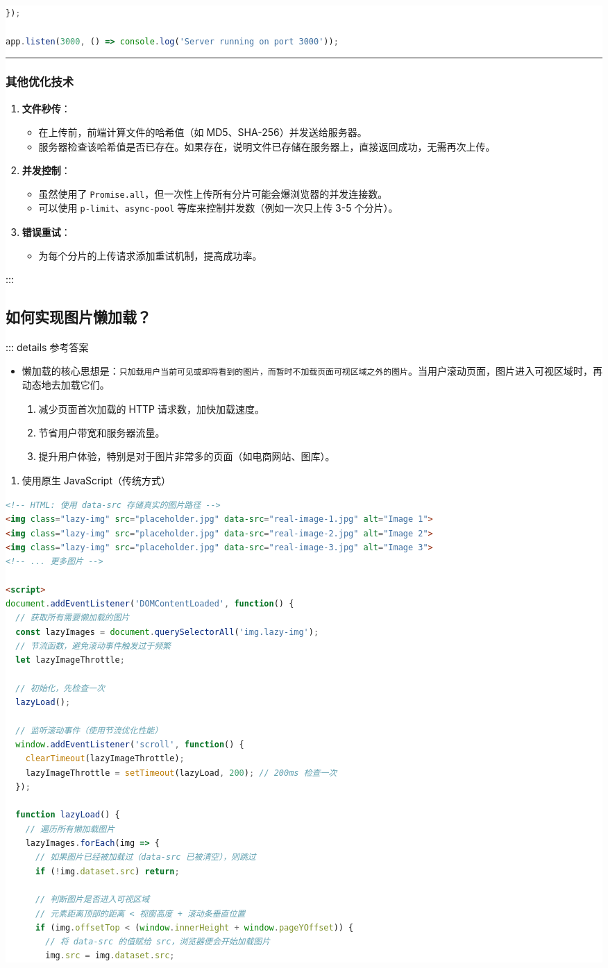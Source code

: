```javascript
});

app.listen(3000, () => console.log('Server running on port 3000'));
```

---

### 其他优化技术

1.  **文件秒传**：
    *   在上传前，前端计算文件的哈希值（如 MD5、SHA-256）并发送给服务器。
    *   服务器检查该哈希值是否已存在。如果存在，说明文件已存储在服务器上，直接返回成功，无需再次上传。

2.  **并发控制**：
    *   虽然使用了 `Promise.all`，但一次性上传所有分片可能会爆浏览器的并发连接数。
    *   可以使用 `p-limit`、`async-pool` 等库来控制并发数（例如一次只上传 3-5 个分片）。

3.  **错误重试**：
    *   为每个分片的上传请求添加重试机制，提高成功率。

:::

## 如何实现图片懒加载？
::: details 参考答案
- 懒加载的核心思想是：`只加载用户当前可见或即将看到的图片，而暂时不加载页面可视区域之外的图片`。当用户滚动页面，图片进入可视区域时，再动态地去加载它们。
    1. 减少页面首次加载的 HTTP 请求数，加快加载速度。

    2. 节省用户带宽和服务器流量。

    3. 提升用户体验，特别是对于图片非常多的页面（如电商网站、图库）。

1. 使用原生 JavaScript（传统方式）
```html
<!-- HTML: 使用 data-src 存储真实的图片路径 -->
<img class="lazy-img" src="placeholder.jpg" data-src="real-image-1.jpg" alt="Image 1">
<img class="lazy-img" src="placeholder.jpg" data-src="real-image-2.jpg" alt="Image 2">
<img class="lazy-img" src="placeholder.jpg" data-src="real-image-3.jpg" alt="Image 3">
<!-- ... 更多图片 -->

<script>
document.addEventListener('DOMContentLoaded', function() {
  // 获取所有需要懒加载的图片
  const lazyImages = document.querySelectorAll('img.lazy-img');
  // 节流函数，避免滚动事件触发过于频繁
  let lazyImageThrottle;

  // 初始化，先检查一次
  lazyLoad(); 

  // 监听滚动事件（使用节流优化性能）
  window.addEventListener('scroll', function() {
    clearTimeout(lazyImageThrottle);
    lazyImageThrottle = setTimeout(lazyLoad, 200); // 200ms 检查一次
  });

  function lazyLoad() {
    // 遍历所有懒加载图片
    lazyImages.forEach(img => {
      // 如果图片已经被加载过（data-src 已被清空），则跳过
      if (!img.dataset.src) return;

      // 判断图片是否进入可视区域
      // 元素距离顶部的距离 < 视窗高度 + 滚动条垂直位置
      if (img.offsetTop < (window.innerHeight + window.pageYOffset)) {
        // 将 data-src 的值赋给 src，浏览器便会开始加载图片
        img.src = img.dataset.src;
```